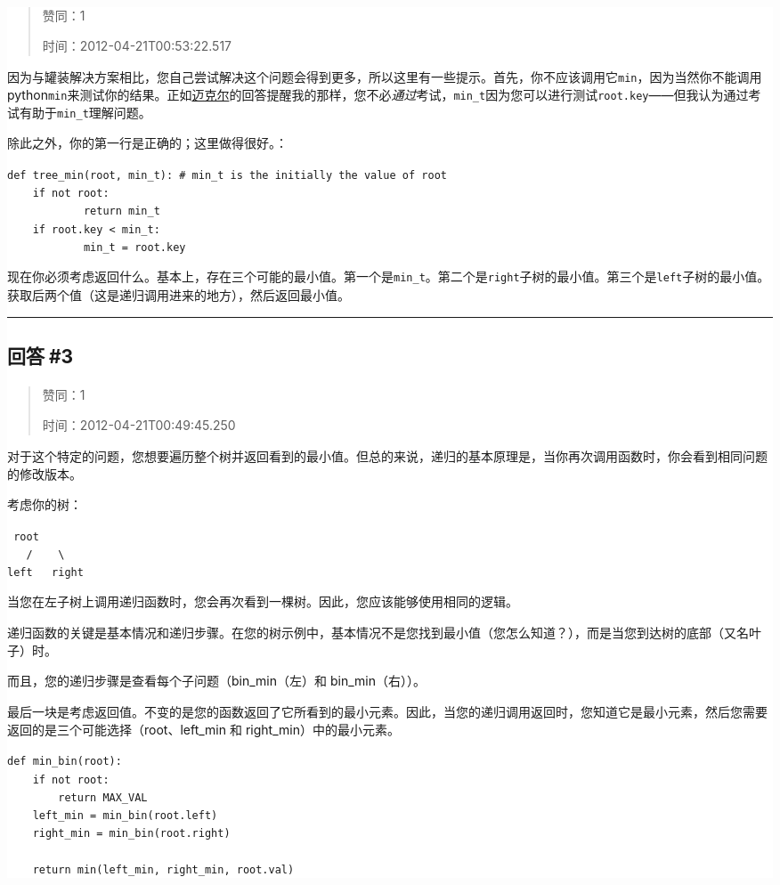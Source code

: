 > 赞同：1
> 
> 时间：2012-04-21T00:53:22.517

因为与罐装解决方案相比，您自己尝试解决这个问题会得到更多，所以这里有一些提示。首先，你不应该调用它`min`，因为当然你不能调用 python`min`来测试你的结果。正如[迈克尔](https://stackoverflow.com/a/10255221/577088)的回答提醒我的那样，您不必*通过*考试，`min_t`因为您可以进行测试`root.key`——但我认为通过考试有助于`min_t`理解问题。

除此之外，你的第一行是正确的；这里做得很好。：

```
def tree_min(root, min_t): # min_t is the initially the value of root
    if not root:
            return min_t
    if root.key < min_t:
            min_t = root.key 
```

现在你必须考虑返回什么。基本上，存在三个可能的最小值。第一个是`min_t`。第二个是`right`子树的最小值。第三个是`left`子树的最小值。获取后两个值（这是递归调用进来的地方），然后返回最小值。

* * *

## 回答 #3

> 赞同：1
> 
> 时间：2012-04-21T00:49:45.250

对于这个特定的问题，您想要遍历整个树并返回看到的最小值。但总的来说，递归的基本原理是，当你再次调用函数时，你会看到相同问题的修改版本。

考虑你的树：

```
 root
   /    \
left   right 
```

当您在左子树上调用递归函数时，您会再次看到一棵树。因此，您应该能够使用相同的逻辑。

递归函数的关键是基本情况和递归步骤。在您的树示例中，基本情况不是您找到最小值（您怎么知道？），而是当您到达树的底部（又名叶子）时。

而且，您的递归步骤是查看每个子问题（bin_min（左）和 bin_min（右））。

最后一块是考虑返回值。不变的是您的函数返回了它所看到的最小元素。因此，当您的递归调用返回时，您知道它是最小元素，然后您需要返回的是三个可能选择（root、left_min 和 right_min）中的最小元素。

```
def min_bin(root):
    if not root:
        return MAX_VAL
    left_min = min_bin(root.left)
    right_min = min_bin(root.right)

    return min(left_min, right_min, root.val) 
```
